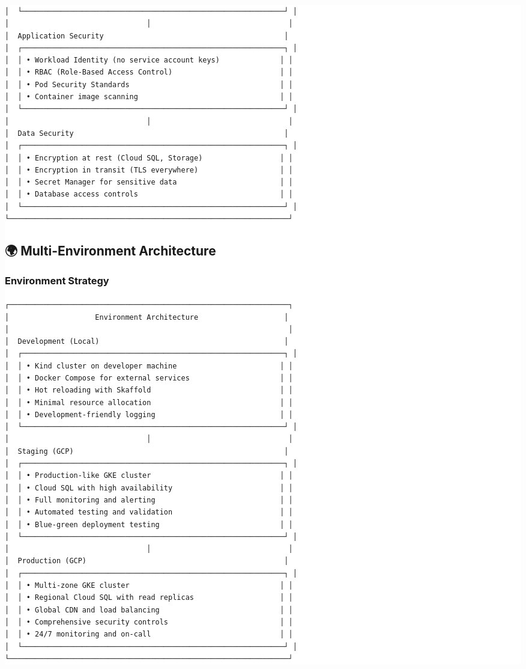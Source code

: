```
│  └─────────────────────────────────────────────────────────────┘ │
│                                │                                │
│  Application Security                                          │
│  ┌─────────────────────────────────────────────────────────────┐ │
│  │ • Workload Identity (no service account keys)              │ │
│  │ • RBAC (Role-Based Access Control)                         │ │
│  │ • Pod Security Standards                                   │ │
│  │ • Container image scanning                                 │ │
│  └─────────────────────────────────────────────────────────────┘ │
│                                │                                │
│  Data Security                                                 │
│  ┌─────────────────────────────────────────────────────────────┐ │
│  │ • Encryption at rest (Cloud SQL, Storage)                  │ │
│  │ • Encryption in transit (TLS everywhere)                   │ │
│  │ • Secret Manager for sensitive data                        │ │
│  │ • Database access controls                                 │ │
│  └─────────────────────────────────────────────────────────────┘ │
└─────────────────────────────────────────────────────────────────┘
```

## 🌍 Multi-Environment Architecture

### Environment Strategy

```
┌─────────────────────────────────────────────────────────────────┐
│                    Environment Architecture                    │
│                                                                 │
│  Development (Local)                                           │
│  ┌─────────────────────────────────────────────────────────────┐ │
│  │ • Kind cluster on developer machine                        │ │
│  │ • Docker Compose for external services                     │ │
│  │ • Hot reloading with Skaffold                              │ │
│  │ • Minimal resource allocation                              │ │
│  │ • Development-friendly logging                             │ │
│  └─────────────────────────────────────────────────────────────┘ │
│                                │                                │
│  Staging (GCP)                                                 │
│  ┌─────────────────────────────────────────────────────────────┐ │
│  │ • Production-like GKE cluster                              │ │
│  │ • Cloud SQL with high availability                         │ │
│  │ • Full monitoring and alerting                             │ │
│  │ • Automated testing and validation                         │ │
│  │ • Blue-green deployment testing                            │ │
│  └─────────────────────────────────────────────────────────────┘ │
│                                │                                │
│  Production (GCP)                                              │
│  ┌─────────────────────────────────────────────────────────────┐ │
│  │ • Multi-zone GKE cluster                                   │ │
│  │ • Regional Cloud SQL with read replicas                    │ │
│  │ • Global CDN and load balancing                            │ │
│  │ • Comprehensive security controls                          │ │
│  │ • 24/7 monitoring and on-call                              │ │
│  └─────────────────────────────────────────────────────────────┘ │
└─────────────────────────────────────────────────────────────────┘
```
